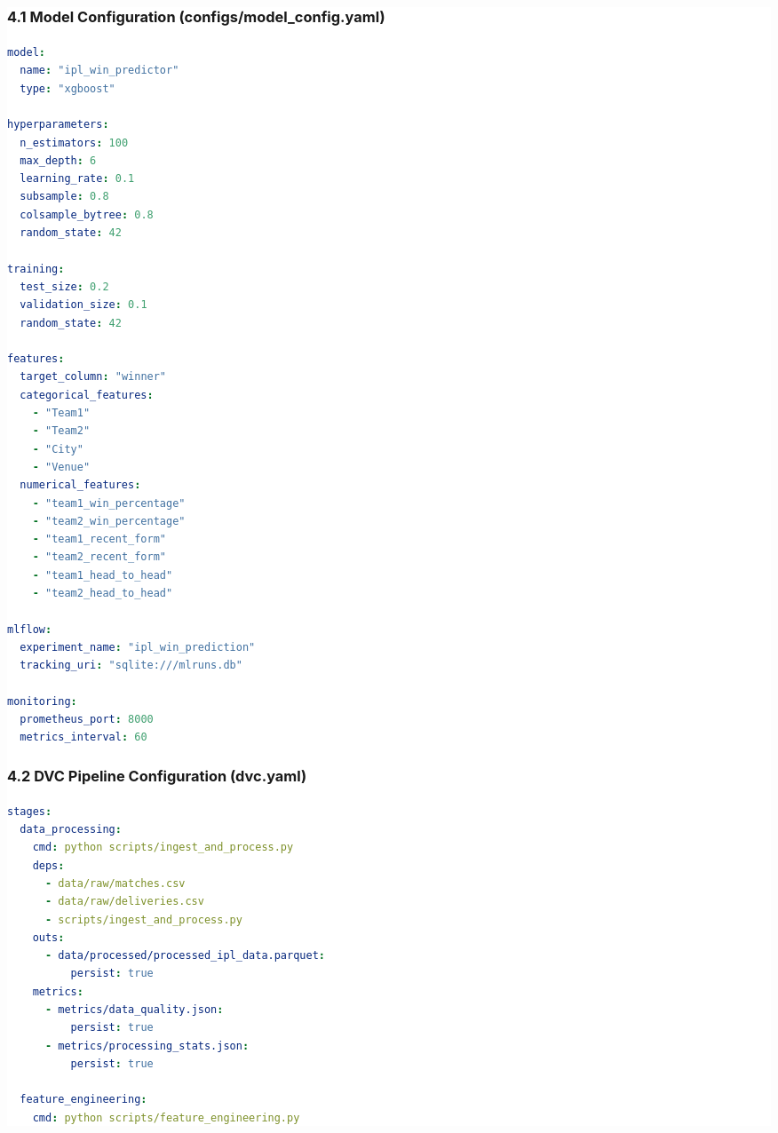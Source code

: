 ### 4.1 Model Configuration (configs/model_config.yaml)
```yaml
model:
  name: "ipl_win_predictor"
  type: "xgboost"

hyperparameters:
  n_estimators: 100
  max_depth: 6
  learning_rate: 0.1
  subsample: 0.8
  colsample_bytree: 0.8
  random_state: 42

training:
  test_size: 0.2
  validation_size: 0.1
  random_state: 42

features:
  target_column: "winner"
  categorical_features:
    - "Team1"
    - "Team2"
    - "City"
    - "Venue"
  numerical_features:
    - "team1_win_percentage"
    - "team2_win_percentage"
    - "team1_recent_form"
    - "team2_recent_form"
    - "team1_head_to_head"
    - "team2_head_to_head"

mlflow:
  experiment_name: "ipl_win_prediction"
  tracking_uri: "sqlite:///mlruns.db"

monitoring:
  prometheus_port: 8000
  metrics_interval: 60
```

### 4.2 DVC Pipeline Configuration (dvc.yaml)
```yaml
stages:
  data_processing:
    cmd: python scripts/ingest_and_process.py
    deps:
      - data/raw/matches.csv
      - data/raw/deliveries.csv
      - scripts/ingest_and_process.py
    outs:
      - data/processed/processed_ipl_data.parquet:
          persist: true
    metrics:
      - metrics/data_quality.json:
          persist: true
      - metrics/processing_stats.json:
          persist: true

  feature_engineering:
    cmd: python scripts/feature_engineering.py
```